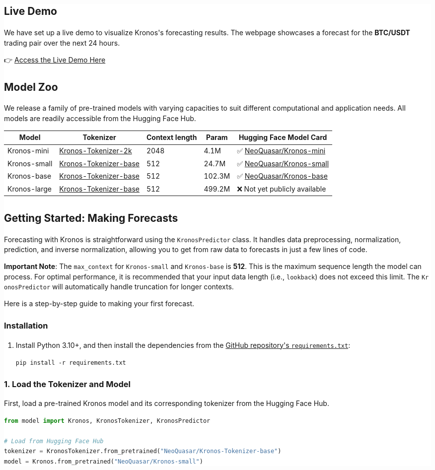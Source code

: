## Live Demo

We have set up a live demo to visualize Kronos's forecasting results. The webpage showcases a forecast for the **BTC/USDT** trading pair over the next 24 hours.

👉 [Access the Live Demo Here](https://shiyu-coder.github.io/Kronos-demo/)

## Model Zoo

We release a family of pre-trained models with varying capacities to suit different computational and application needs. All models are readily accessible from the Hugging Face Hub.

| Model        | Tokenizer                                                                       | Context length | Param  | Hugging Face Model Card                                                  |
|--------------|---------------------------------------------------------------------------------| -------------- | ------ |--------------------------------------------------------------------------|
| Kronos-mini  | [Kronos-Tokenizer-2k](https://huggingface.co/NeoQuasar/Kronos-Tokenizer-2k)     | 2048           | 4.1M   | ✅ [NeoQuasar/Kronos-mini](https://huggingface.co/NeoQuasar/Kronos-mini)  |
| Kronos-small | [Kronos-Tokenizer-base](https://huggingface.co/NeoQuasar/Kronos-Tokenizer-base) | 512            | 24.7M  | ✅ [NeoQuasar/Kronos-small](https://huggingface.co/NeoQuasar/Kronos-small) |
| Kronos-base  | [Kronos-Tokenizer-base](https://huggingface.co/NeoQuasar/Kronos-Tokenizer-base) | 512            | 102.3M | ✅ [NeoQuasar/Kronos-base](https://huggingface.co/NeoQuasar/Kronos-base)   |
| Kronos-large | [Kronos-Tokenizer-base](https://huggingface.co/NeoQuasar/Kronos-Tokenizer-base) | 512            | 499.2M | ❌ Not yet publicly available                                               |

## Getting Started: Making Forecasts

Forecasting with Kronos is straightforward using the `KronosPredictor` class. It handles data preprocessing, normalization, prediction, and inverse normalization, allowing you to get from raw data to forecasts in just a few lines of code.

**Important Note**: The `max_context` for `Kronos-small` and `Kronos-base` is **512**. This is the maximum sequence length the model can process. For optimal performance, it is recommended that your input data length (i.e., `lookback`) does not exceed this limit. The `KronosPredictor` will automatically handle truncation for longer contexts.

Here is a step-by-step guide to making your first forecast.

### Installation

1.  Install Python 3.10+, and then install the dependencies from the [GitHub repository's `requirements.txt`](https://github.com/shiyu-coder/Kronos/blob/main/requirements.txt):

    ```shell
    pip install -r requirements.txt
    ```

### 1. Load the Tokenizer and Model

First, load a pre-trained Kronos model and its corresponding tokenizer from the Hugging Face Hub.

```python
from model import Kronos, KronosTokenizer, KronosPredictor

# Load from Hugging Face Hub
tokenizer = KronosTokenizer.from_pretrained("NeoQuasar/Kronos-Tokenizer-base")
model = Kronos.from_pretrained("NeoQuasar/Kronos-small")
```
